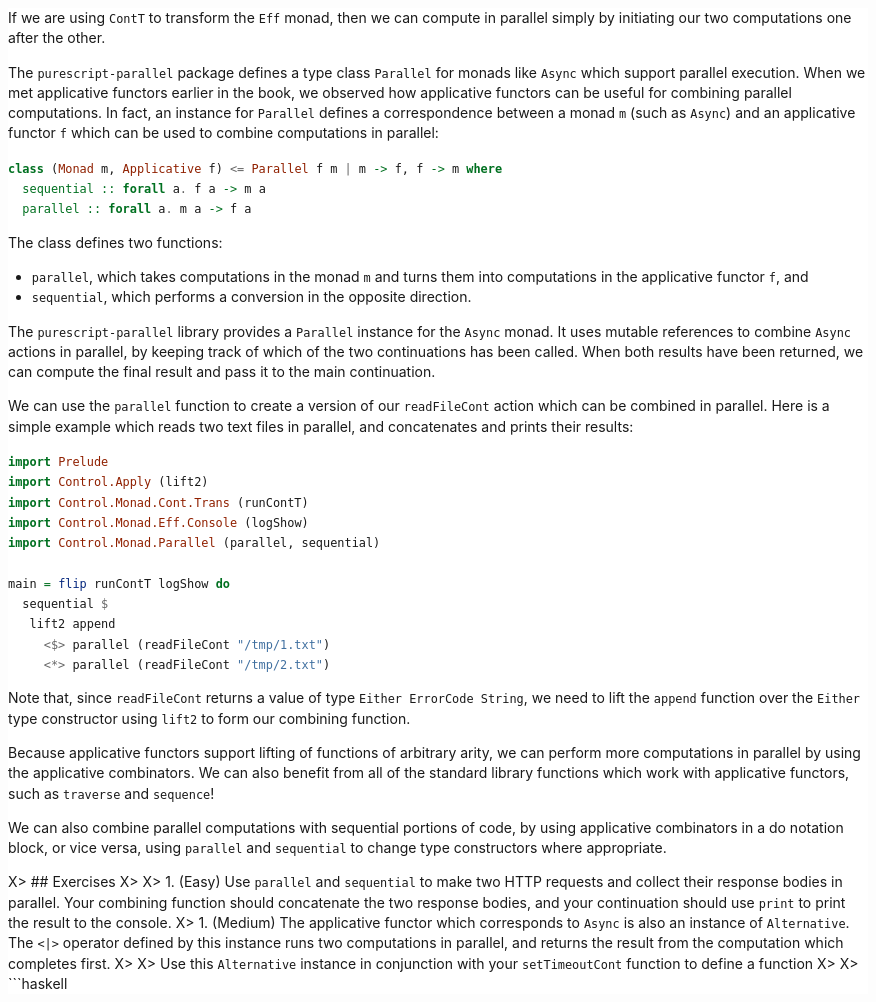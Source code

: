 If we are using `ContT` to transform the `Eff` monad, then we can compute in parallel simply by initiating our two computations one after the other.

The `purescript-parallel` package defines a type class `Parallel` for monads like `Async` which support parallel execution. When we met applicative functors earlier in the book, we observed how applicative functors can be useful for combining parallel computations. In fact, an instance for `Parallel` defines a correspondence between a monad `m` (such as `Async`) and an applicative functor `f` which can be used to combine computations in parallel:

```haskell
class (Monad m, Applicative f) <= Parallel f m | m -> f, f -> m where
  sequential :: forall a. f a -> m a
  parallel :: forall a. m a -> f a
```

The class defines two functions:

- `parallel`, which takes computations in the monad `m` and turns them into computations in the applicative functor `f`, and
- `sequential`, which performs a conversion in the opposite direction.

The `purescript-parallel` library provides a `Parallel` instance for the `Async` monad. It uses mutable references to combine `Async` actions in parallel, by keeping track of which of the two continuations has been called. When both results have been returned, we can compute the final result and pass it to the main continuation.

We can use the `parallel` function to create a version of our `readFileCont` action which can be combined in parallel. Here is a simple example which reads two text files in parallel, and concatenates and prints their results:

```haskell
import Prelude
import Control.Apply (lift2)
import Control.Monad.Cont.Trans (runContT)
import Control.Monad.Eff.Console (logShow)
import Control.Monad.Parallel (parallel, sequential)

main = flip runContT logShow do
  sequential $
   lift2 append
     <$> parallel (readFileCont "/tmp/1.txt")
     <*> parallel (readFileCont "/tmp/2.txt")
```

Note that, since `readFileCont` returns a value of type `Either ErrorCode String`, we need to lift the `append` function over the `Either` type constructor using `lift2` to form our combining function.

Because applicative functors support lifting of functions of arbitrary arity, we can perform more computations in parallel by using the applicative combinators. We can also benefit from all of the standard library functions which work with applicative functors, such as `traverse` and `sequence`!

We can also combine parallel computations with sequential portions of code, by using applicative combinators in a do notation block, or vice versa, using `parallel` and `sequential` to change type constructors where appropriate.

X> ## Exercises
X>
X> 1. (Easy) Use `parallel` and `sequential` to make two HTTP requests and collect their response bodies in parallel. Your combining function should concatenate the two response bodies, and your continuation should use `print` to print the result to the console.
X> 1. (Medium) The applicative functor which corresponds to `Async` is also an instance of `Alternative`. The `<|>` operator defined by this instance runs two computations in parallel, and returns the result from the computation which completes first.
X>
X>     Use this `Alternative` instance in conjunction with your `setTimeoutCont` function to define a function
X>
X>     ```haskell